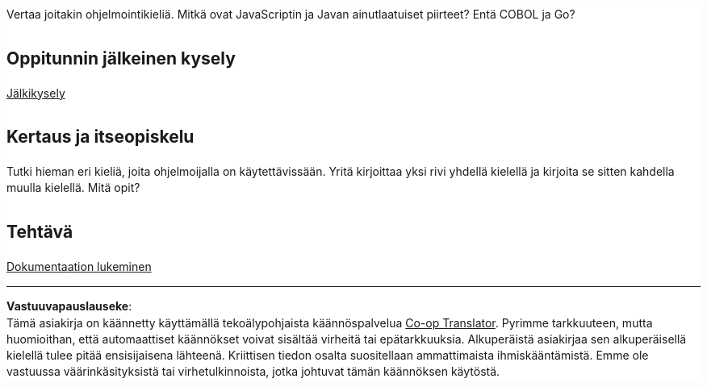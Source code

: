 Vertaa joitakin ohjelmointikieliä. Mitkä ovat JavaScriptin ja Javan ainutlaatuiset piirteet? Entä COBOL ja Go?

## Oppitunnin jälkeinen kysely
[Jälkikysely](https://ff-quizzes.netlify.app/web/)

## Kertaus ja itseopiskelu

Tutki hieman eri kieliä, joita ohjelmoijalla on käytettävissään. Yritä kirjoittaa yksi rivi yhdellä kielellä ja kirjoita se sitten kahdella muulla kielellä. Mitä opit?

## Tehtävä

[Dokumentaation lukeminen](assignment.md)

---

**Vastuuvapauslauseke**:  
Tämä asiakirja on käännetty käyttämällä tekoälypohjaista käännöspalvelua [Co-op Translator](https://github.com/Azure/co-op-translator). Pyrimme tarkkuuteen, mutta huomioithan, että automaattiset käännökset voivat sisältää virheitä tai epätarkkuuksia. Alkuperäistä asiakirjaa sen alkuperäisellä kielellä tulee pitää ensisijaisena lähteenä. Kriittisen tiedon osalta suositellaan ammattimaista ihmiskääntämistä. Emme ole vastuussa väärinkäsityksistä tai virhetulkinnoista, jotka johtuvat tämän käännöksen käytöstä.